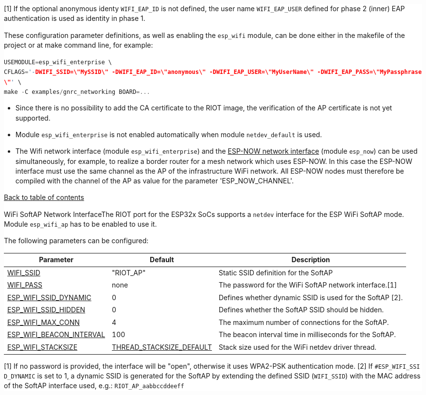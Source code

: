 [1] If the optional anonymous identy `WIFI_EAP_ID` is not defined, the user name `WIFI_EAP_USER` defined for phase 2 (inner) EAP authentication is used as identity in phase 1.

These configuration parameter definitions, as well as enabling the `esp_wifi` module, can be done either in the makefile of the project or at make command line, for example:

```cpp
USEMODULE=esp_wifi_enterprise \
CFLAGS='-DWIFI_SSID=\"MySSID\" -DWIFI_EAP_ID=\"anonymous\" -DWIFI_EAP_USER=\"MyUserName\" -DWIFI_EAP_PASS=\"MyPassphrase\"' \
make -C examples/gnrc_networking BOARD=...
```

* Since there is no possibility to add the CA certificate to the RIOT image, the verification of the AP certificate is not yet supported.

* Module `esp_wifi_enterprise` is not enabled automatically when module `netdev_default` is used.

* The Wifi network interface (module `esp_wifi_enterprise`) and the [ESP-NOW network interface](#esp32_esp_now_network_interface) (module `esp_now`) can be used simultaneously, for example, to realize a border router for a mesh network which uses ESP-NOW. In this case the ESP-NOW interface must use the same channel as the AP of the infrastructure WiFi network. All ESP-NOW nodes must therefore be compiled with the channel of the AP as value for the parameter 'ESP_NOW_CHANNEL'.

[Back to table of contents](#esp32_toc)

WiFi SoftAP Network InterfaceThe RIOT port for the ESP32x SoCs supports a `netdev` interface for the ESP WiFi SoftAP mode. Module `esp_wifi_ap` has to be enabled to use it.

The following parameters can be configured:

Parameter   |Default   |Description
--------- | --------- | ---------
[WIFI_SSID](./doc/starlight-docs/src/content/docs/apidoc/api-undefined.md#atwinc15x0__params_8h_1a586542b79d00e4db7e1d5a667ae83a2b)|"RIOT_AP"   |Static SSID definition for the SoftAP
[WIFI_PASS](./doc/starlight-docs/src/content/docs/apidoc/api-undefined.md#atwinc15x0__params_8h_1a3c95561b03d0fcf9048b231ae2ba90fb)|none   |The password for the WiFi SoftAP network interface.[1]
[ESP_WIFI_SSID_DYNAMIC](./doc/starlight-docs/src/content/docs/apidoc/api-undefined.md#esp__wifi__params_8h_1adac60fe8612e20d3b67412bed8f5ccdf)|0   |Defines whether dynamic SSID is used for the SoftAP [2].
[ESP_WIFI_SSID_HIDDEN](./doc/starlight-docs/src/content/docs/apidoc/api-undefined.md#esp__wifi__params_8h_1a16c939ff6e82025ec056586ade2a73ee)|0   |Defines whether the SoftAP SSID should be hidden.
[ESP_WIFI_MAX_CONN](./doc/starlight-docs/src/content/docs/apidoc/api-undefined.md#esp__wifi__params_8h_1ab3f9fd0aac889d9573032c4d84800638)|4   |The maximum number of connections for the SoftAP.
[ESP_WIFI_BEACON_INTERVAL](./doc/starlight-docs/src/content/docs/apidoc/api-undefined.md#esp__wifi__params_8h_1a26aa84c2778f44d6ec4c883e057d6b15)|100   |The beacon interval time in milliseconds for the SoftAP.
[ESP_WIFI_STACKSIZE](./doc/starlight-docs/src/content/docs/apidoc/api-undefined.md#esp__wifi__params_8h_1a46b0a15e70e1fb388c7ba70f5df96e29)|[THREAD_STACKSIZE_DEFAULT](./doc/starlight-docs/src/content/docs/apidoc/api-undefined.md#native_2include_2cpu__conf_8h_1a713ebddc00581f4d415095cdbfd8791f)|Stack size used for the WiFi netdev driver thread.

[1] If no password is provided, the interface will be "open", otherwise it uses WPA2-PSK authentication mode.
 [2] If `#ESP_WIFI_SSID_DYNAMIC` is set to 1, a dynamic SSID is generated for the SoftAP by extending the defined SSID (`WIFI_SSID`) with the MAC address of the SoftAP interface used, e.g.: `RIOT_AP_aabbccddeeff`
